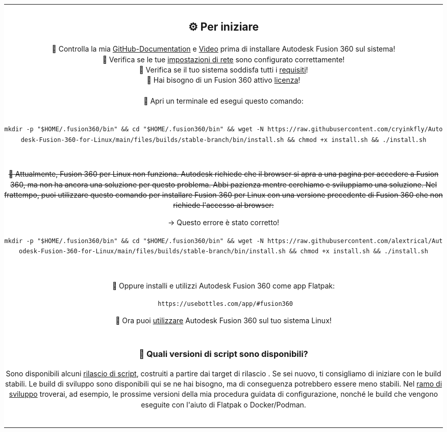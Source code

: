 
---

<div id="fusion360-installation" align="center">
<h2>⚙️ Per iniziare</h3>
🔹 Controlla la mia <a href="https://github.com/cryinkfly/Fusion-360---Linux-Wine-Version-/wiki/Documentation">GitHub-Documentation</a> e <a href="https ://www.youtube.com/watch?v=-BktJspJKgs&list=PLzwMdS5iu_BIsO6RTy7Hy1MbzLMrQE2xe">Video</a> prima di installare Autodesk Fusion 360 sul sistema!
</br>
🔹 Verifica se le tue <a href="https://github.com/cryinkfly/Autodesk-Fusion-360-for-Linux/tree/main/files/extras/network/etc">impostazioni di rete</a> sono configurato correttamente!
</br>
🔹 Verifica se il tuo sistema soddisfa tutti i <a href="#fusion360-requirements-2">requisiti</a>!
</br>
🔹 Hai bisogno di un Fusion 360 attivo <a href="#-how-much-does-fusion-360-cost">licenza</a>!
</br></br>
🔹 Apri un terminale ed esegui questo comando:
</br></br>

    mkdir -p "$HOME/.fusion360/bin" && cd "$HOME/.fusion360/bin" && wget -N https://raw.githubusercontent.com/cryinkfly/Autodesk-Fusion-360-for-Linux/main/files/builds/stable-branch/bin/install.sh && chmod +x install.sh && ./install.sh
</br>

<del>🔹 Attualmente, Fusion 360 per Linux non funziona. Autodesk richiede che il browser si apra a una pagina per accedere a Fusion 360, ma non ha ancora una soluzione per questo problema. Abbi pazienza mentre cerchiamo e sviluppiamo una soluzione. Nel frattempo, puoi utilizzare questo comando per installare Fusion 360 per Linux con una versione precedente di Fusion 360 che non richiede l'accesso al browser:</del>
</br>

-> Questo errore è stato corretto!

    mkdir -p "$HOME/.fusion360/bin" && cd "$HOME/.fusion360/bin" && wget -N https://raw.githubusercontent.com/alextrical/Autodesk-Fusion-360-for-Linux/main/files/builds/stable-branch/bin/install.sh && chmod +x install.sh && ./install.sh
</br>

🔹 Oppure installi e utilizzi Autodesk Fusion 360 come app Flatpak:

     https://usebottles.com/app/#fusion360
    
🔹 Ora puoi <a href="https://github.com/cryinkfly/Fusion-360---Linux-Wine-Version-/issues/44#issuecomment-890552181">utilizzare</a> Autodesk Fusion 360 sul tuo sistema Linux!
  </br></br>
  <h3>📖 Quali versioni di script sono disponibili?</h3>
  Sono disponibili alcuni <a href="https://github.com/cryinkfly/Autodesk-Fusion-360-for-Linux/tree/main/files/builds">rilascio di script</a>, costruiti a partire dai target di rilascio . Se sei nuovo, ti consigliamo di iniziare con le build stabili. Le build di sviluppo sono disponibili qui se ne hai bisogno, ma di conseguenza potrebbero essere meno stabili. Nel <a href="https://github.com/cryinkfly/Autodesk-Fusion-360-for-Linux/tree/main/files/builds/development-branch">ramo di sviluppo</a> troverai, ad esempio, le prossime versioni della mia procedura guidata di configurazione, nonché le build che vengono eseguite con l'aiuto di Flatpak o Docker/Podman.
  </br></br>
</div>

---